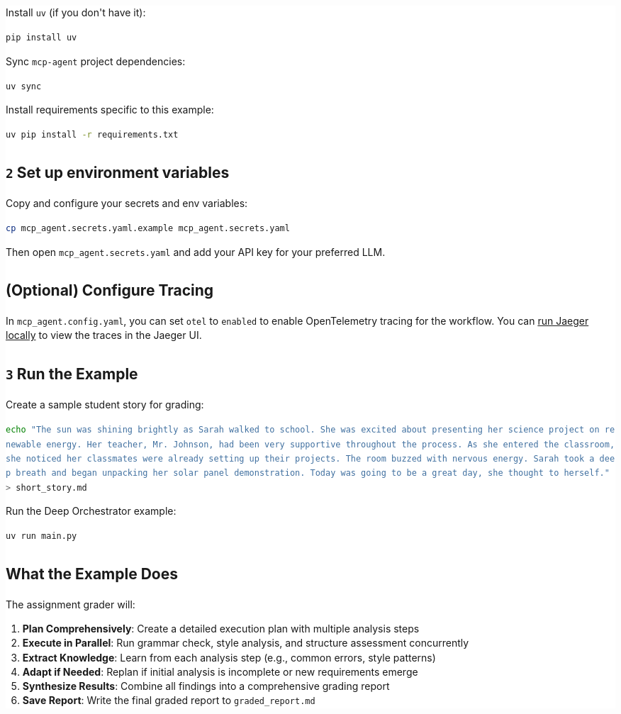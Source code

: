 Install `uv` (if you don't have it):

```bash
pip install uv
```

Sync `mcp-agent` project dependencies:

```bash
uv sync
```

Install requirements specific to this example:

```bash
uv pip install -r requirements.txt
```

## `2` Set up environment variables

Copy and configure your secrets and env variables:

```bash
cp mcp_agent.secrets.yaml.example mcp_agent.secrets.yaml
```

Then open `mcp_agent.secrets.yaml` and add your API key for your preferred LLM.

## (Optional) Configure Tracing

In `mcp_agent.config.yaml`, you can set `otel` to `enabled` to enable OpenTelemetry tracing for the workflow.
You can [run Jaeger locally](https://www.jaegertracing.io/docs/2.5/getting-started/) to view the traces in the Jaeger UI.

## `3` Run the Example

Create a sample student story for grading:

```bash
echo "The sun was shining brightly as Sarah walked to school. She was excited about presenting her science project on renewable energy. Her teacher, Mr. Johnson, had been very supportive throughout the process. As she entered the classroom, she noticed her classmates were already setting up their projects. The room buzzed with nervous energy. Sarah took a deep breath and began unpacking her solar panel demonstration. Today was going to be a great day, she thought to herself." > short_story.md
```

Run the Deep Orchestrator example:

```bash
uv run main.py
```

## What the Example Does

The assignment grader will:

1. **Plan Comprehensively**: Create a detailed execution plan with multiple analysis steps
2. **Execute in Parallel**: Run grammar check, style analysis, and structure assessment concurrently
3. **Extract Knowledge**: Learn from each analysis step (e.g., common errors, style patterns)
4. **Adapt if Needed**: Replan if initial analysis is incomplete or new requirements emerge
5. **Synthesize Results**: Combine all findings into a comprehensive grading report
6. **Save Report**: Write the final graded report to `graded_report.md`
